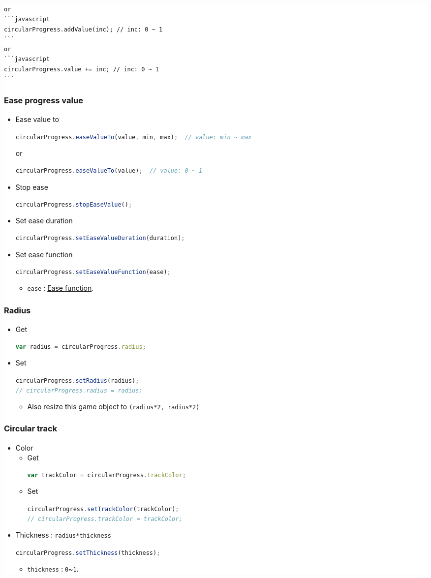     or
    ```javascript
    circularProgress.addValue(inc); // inc: 0 ~ 1
    ```
    or
    ```javascript
    circularProgress.value += inc; // inc: 0 ~ 1
    ```

### Ease progress value

- Ease value to
    ```javascript
    circularProgress.easeValueTo(value, min, max);  // value: min ~ max
    ```
    or
    ```javascript
    circularProgress.easeValueTo(value);  // value: 0 ~ 1
    ```
- Stop ease
    ```javascript
    circularProgress.stopEaseValue();
    ```
- Set ease duration
    ```javascript
    circularProgress.setEaseValueDuration(duration);
    ```
- Set ease function
    ```javascript
    circularProgress.setEaseValueFunction(ease);
    ```
    - `ease` : [Ease function](tween.md/#ease-equations).

### Radius

- Get
    ```javascript
    var radius = circularProgress.radius;
    ```
- Set
    ```javascript
    circularProgress.setRadius(radius);
    // circularProgress.radius = radius;
    ```
    - Also resize this game object to `(radius*2, radius*2)`

### Circular track

- Color
    - Get
        ```javascript
        var trackColor = circularProgress.trackColor;
        ```
    - Set
        ```javascript
        circularProgress.setTrackColor(trackColor);
        // circularProgress.trackColor = trackColor;
        ```
- Thickness : `radius*thickness`
    ```javascript
    circularProgress.setThickness(thickness);
    ```
    - `thickness` : `0`~`1`.
